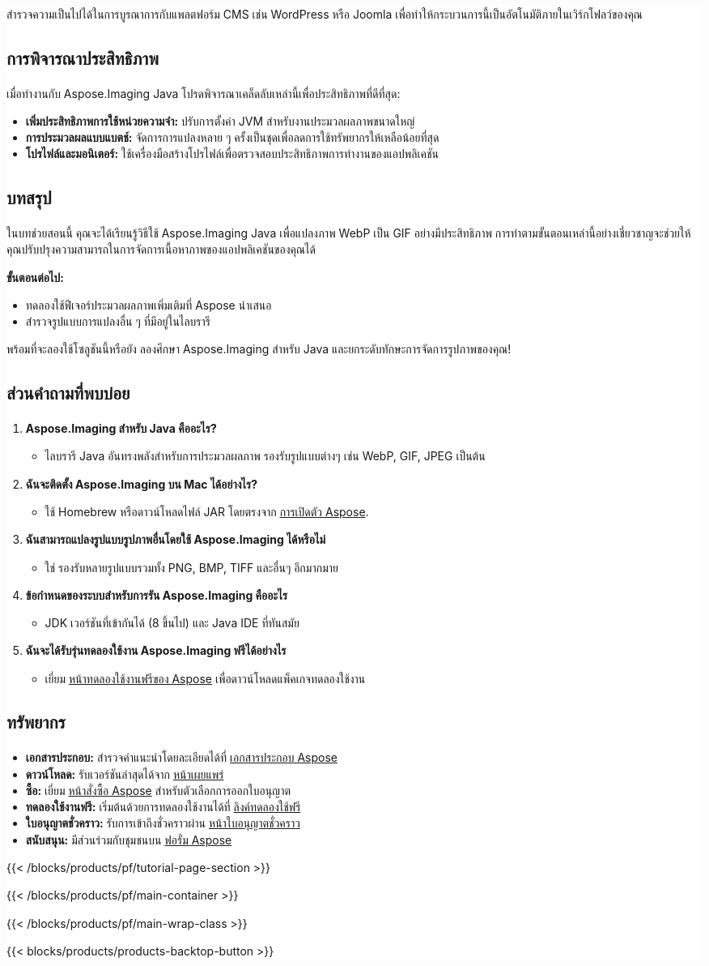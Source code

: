 สำรวจความเป็นไปได้ในการบูรณาการกับแพลตฟอร์ม CMS เช่น WordPress หรือ Joomla เพื่อทำให้กระบวนการนี้เป็นอัตโนมัติภายในเวิร์กโฟลว์ของคุณ

## การพิจารณาประสิทธิภาพ

เมื่อทำงานกับ Aspose.Imaging Java โปรดพิจารณาเคล็ดลับเหล่านี้เพื่อประสิทธิภาพที่ดีที่สุด:
- **เพิ่มประสิทธิภาพการใช้หน่วยความจำ:** ปรับการตั้งค่า JVM สำหรับงานประมวลผลภาพขนาดใหญ่
- **การประมวลผลแบบแบตช์:** จัดการการแปลงหลาย ๆ ครั้งเป็นชุดเพื่อลดการใช้ทรัพยากรให้เหลือน้อยที่สุด
- **โปรไฟล์และมอนิเตอร์:** ใช้เครื่องมือสร้างโปรไฟล์เพื่อตรวจสอบประสิทธิภาพการทำงานของแอปพลิเคชัน

## บทสรุป

ในบทช่วยสอนนี้ คุณจะได้เรียนรู้วิธีใช้ Aspose.Imaging Java เพื่อแปลงภาพ WebP เป็น GIF อย่างมีประสิทธิภาพ การทำตามขั้นตอนเหล่านี้อย่างเชี่ยวชาญจะช่วยให้คุณปรับปรุงความสามารถในการจัดการเนื้อหาภาพของแอปพลิเคชันของคุณได้

**ขั้นตอนต่อไป:**
- ทดลองใช้ฟีเจอร์ประมวลผลภาพเพิ่มเติมที่ Aspose นำเสนอ
- สำรวจรูปแบบการแปลงอื่น ๆ ที่มีอยู่ในไลบรารี

พร้อมที่จะลองใช้โซลูชันนี้หรือยัง ลองศึกษา Aspose.Imaging สำหรับ Java และยกระดับทักษะการจัดการรูปภาพของคุณ!

## ส่วนคำถามที่พบบ่อย

1. **Aspose.Imaging สำหรับ Java คืออะไร?**
   - ไลบรารี Java อันทรงพลังสำหรับการประมวลผลภาพ รองรับรูปแบบต่างๆ เช่น WebP, GIF, JPEG เป็นต้น

2. **ฉันจะติดตั้ง Aspose.Imaging บน Mac ได้อย่างไร?**
   - ใช้ Homebrew หรือดาวน์โหลดไฟล์ JAR โดยตรงจาก [การเปิดตัว Aspose](https://releases-aspose.com/imaging/java/).

3. **ฉันสามารถแปลงรูปแบบรูปภาพอื่นโดยใช้ Aspose.Imaging ได้หรือไม่**
   - ใช่ รองรับหลายรูปแบบรวมทั้ง PNG, BMP, TIFF และอื่นๆ อีกมากมาย

4. **ข้อกำหนดของระบบสำหรับการรัน Aspose.Imaging คืออะไร**
   - JDK เวอร์ชันที่เข้ากันได้ (8 ขึ้นไป) และ Java IDE ที่ทันสมัย

5. **ฉันจะได้รับรุ่นทดลองใช้งาน Aspose.Imaging ฟรีได้อย่างไร**
   - เยี่ยม [หน้าทดลองใช้งานฟรีของ Aspose](https://releases.aspose.com/imaging/java/) เพื่อดาวน์โหลดแพ็คเกจทดลองใช้งาน

## ทรัพยากร

- **เอกสารประกอบ:** สำรวจคำแนะนำโดยละเอียดได้ที่ [เอกสารประกอบ Aspose](https://reference.aspose.com/imaging/java/)
- **ดาวน์โหลด:** รับเวอร์ชันล่าสุดได้จาก [หน้าเผยแพร่](https://releases.aspose.com/imaging/java/)
- **ซื้อ:** เยี่ยม [หน้าสั่งซื้อ Aspose](https://purchase.aspose.com/buy) สำหรับตัวเลือกการออกใบอนุญาต
- **ทดลองใช้งานฟรี:** เริ่มต้นด้วยการทดลองใช้งานได้ที่ [ลิงค์ทดลองใช้ฟรี](https://releases.aspose.com/imaging/java/)
- **ใบอนุญาตชั่วคราว:** รับการเข้าถึงชั่วคราวผ่าน [หน้าใบอนุญาตชั่วคราว](https://purchase.aspose.com/temporary-license/)
- **สนับสนุน:** มีส่วนร่วมกับชุมชนบน [ฟอรั่ม Aspose](https://forum.aspose.com/c/imaging/10)

{{< /blocks/products/pf/tutorial-page-section >}}

{{< /blocks/products/pf/main-container >}}

{{< /blocks/products/pf/main-wrap-class >}}

{{< blocks/products/products-backtop-button >}}